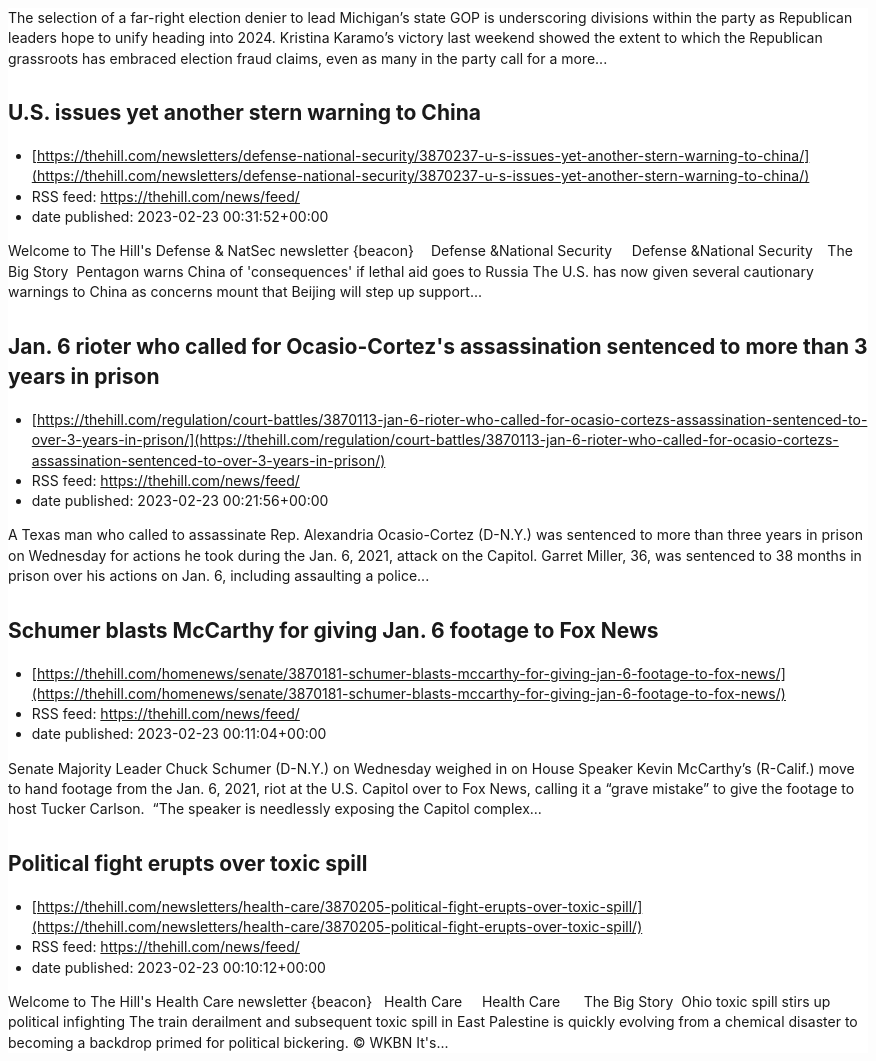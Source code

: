 The selection of a far-right election denier to lead Michigan’s state GOP is underscoring divisions within the party as Republican leaders hope to unify heading into 2024. Kristina Karamo’s victory last weekend showed the extent to which the Republican grassroots has embraced election fraud claims, even as many in the party call for a more...

## U.S. issues yet another stern warning to China
 - [https://thehill.com/newsletters/defense-national-security/3870237-u-s-issues-yet-another-stern-warning-to-china/](https://thehill.com/newsletters/defense-national-security/3870237-u-s-issues-yet-another-stern-warning-to-china/)
 - RSS feed: https://thehill.com/news/feed/
 - date published: 2023-02-23 00:31:52+00:00

Welcome to The Hill's Defense &#38; NatSec newsletter {beacon}     Defense &#38;National Security     Defense &#38;National Security     The Big Story  Pentagon warns China of 'consequences' if lethal aid goes to Russia The U.S. has now given several cautionary warnings to China as concerns mount that Beijing will step up support...

## Jan. 6 rioter who called for Ocasio-Cortez's assassination sentenced to more than 3 years in prison
 - [https://thehill.com/regulation/court-battles/3870113-jan-6-rioter-who-called-for-ocasio-cortezs-assassination-sentenced-to-over-3-years-in-prison/](https://thehill.com/regulation/court-battles/3870113-jan-6-rioter-who-called-for-ocasio-cortezs-assassination-sentenced-to-over-3-years-in-prison/)
 - RSS feed: https://thehill.com/news/feed/
 - date published: 2023-02-23 00:21:56+00:00

A Texas man who called to assassinate Rep. Alexandria Ocasio-Cortez (D-N.Y.) was sentenced to more than three years in prison on Wednesday for actions he took during the Jan. 6, 2021, attack on the Capitol. Garret Miller, 36, was sentenced to 38 months in prison over his actions on Jan. 6, including assaulting a police...

## Schumer blasts McCarthy for giving Jan. 6 footage to Fox News
 - [https://thehill.com/homenews/senate/3870181-schumer-blasts-mccarthy-for-giving-jan-6-footage-to-fox-news/](https://thehill.com/homenews/senate/3870181-schumer-blasts-mccarthy-for-giving-jan-6-footage-to-fox-news/)
 - RSS feed: https://thehill.com/news/feed/
 - date published: 2023-02-23 00:11:04+00:00

Senate Majority Leader Chuck Schumer (D-N.Y.) on Wednesday weighed in on House Speaker Kevin McCarthy’s (R-Calif.) move to hand footage from the Jan. 6, 2021, riot at the U.S. Capitol over to Fox News, calling it a “grave mistake” to give the footage to host Tucker Carlson.  “The speaker is needlessly exposing the Capitol complex...

## Political fight erupts over toxic spill
 - [https://thehill.com/newsletters/health-care/3870205-political-fight-erupts-over-toxic-spill/](https://thehill.com/newsletters/health-care/3870205-political-fight-erupts-over-toxic-spill/)
 - RSS feed: https://thehill.com/news/feed/
 - date published: 2023-02-23 00:10:12+00:00

Welcome to The Hill's Health Care newsletter {beacon}   Health Care     Health Care      The Big Story  Ohio toxic spill stirs up political infighting The train derailment and subsequent toxic spill in East Palestine is quickly evolving from a chemical disaster to becoming a backdrop primed for political bickering. © WKBN It's...
